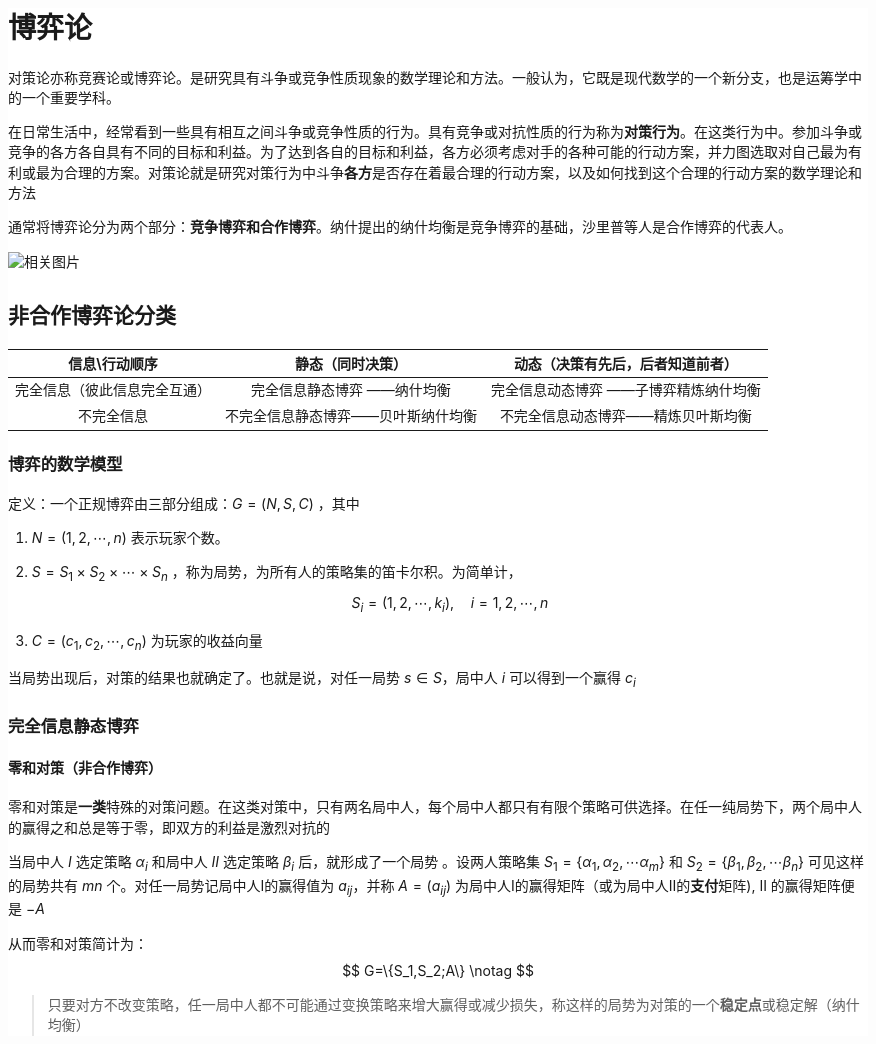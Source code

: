 # 博弈论

对策论亦称竞赛论或博弈论。是研究具有斗争或竞争性质现象的数学理论和方法。一般认为，它既是现代数学的一个新分支，也是运筹学中的一个重要学科。

在日常生活中，经常看到一些具有相互之间斗争或竞争性质的行为。具有竞争或对抗性质的行为称为**对策行为**。在这类行为中。参加斗争或竞争的各方各自具有不同的目标和利益。为了达到各自的目标和利益，各方必须考虑对手的各种可能的行动方案，并力图选取对自己最为有利或最为合理的方案。对策论就是研究对策行为中斗争**各方**是否存在着最合理的行动方案，以及如何找到这个合理的行动方案的数学理论和方法

通常将博弈论分为两个部分：**竞争博弈和合作博弈**。纳什提出的纳什均衡是竞争博弈的基础，沙里普等人是合作博弈的代表人。

![相关图片](http://wiki.mbalib.com/w/images/c/c5/%E5%8D%9A%E5%BC%88%E8%AE%BA46.png)



## 非合作博弈论分类

|        信息\行动顺序         |          静态（同时决策）          |   动态（决策有先后，后者知道前者）    |
| :--------------------------: | :--------------------------------: | :-----------------------------------: |
| 完全信息（彼此信息完全互通） |    完全信息静态博弈 ——纳什均衡     | 完全信息动态博弈 ——子博弈精炼纳什均衡 |
|          不完全信息          | 不完全信息静态博弈——贝叶斯纳什均衡 |  不完全信息动态博弈——精炼贝叶斯均衡   |



### 博弈的数学模型

定义：一个正规博弈由三部分组成：$G=(N,S,C)$ ，其中

1.  $N=(1,2,\cdots,n)$ 表示玩家个数。

2. $S=S_1 \times S_2 \times \cdots \times S_n$ ，称为局势，为所有人的策略集的笛卡尔积。为简单计，
   $$
   S_i=(1,2,\cdots,k_i),\quad i=1,2,\cdots,n
   $$

3. $C=(c_1,c_2,\cdots,c_n)$ 为玩家的收益向量



当局势出现后，对策的结果也就确定了。也就是说，对任一局势 $s \in S$，局中人 $i$ 可以得到一个赢得 $c_i$ 

### 完全信息静态博弈

#### 零和对策（非合作博弈）

零和对策是**一类**特殊的对策问题。在这类对策中，只有两名局中人，每个局中人都只有有限个策略可供选择。在任一纯局势下，两个局中人的赢得之和总是等于零，即双方的利益是激烈对抗的

当局中人 $I$ 选定策略 $\alpha_i$ 和局中人 $II$ 选定策略 $\beta_i$ 后，就形成了一个局势 。设两人策略集 $S_1=\{\alpha_1,\alpha_2,\cdots  \alpha_m\}$ 和 $S_2=\{\beta_1,\beta_2,\cdots  \beta_n\}$ 可见这样的局势共有 $mn$ 个。对任一局势记局中人Ⅰ的赢得值为 $a_{ij}$，并称 $A=(a_{ij})$ 为局中人Ⅰ的赢得矩阵（或为局中人Ⅱ的**支付**矩阵), Ⅱ 的赢得矩阵便是 $-A$

从而零和对策简计为：
$$
G=\{S_1,S_2;A\}    \notag
$$

> 只要对方不改变策略，任一局中人都不可能通过变换策略来增大赢得或减少损失，称这样的局势为对策的一个**稳定点**或稳定解（纳什均衡）

